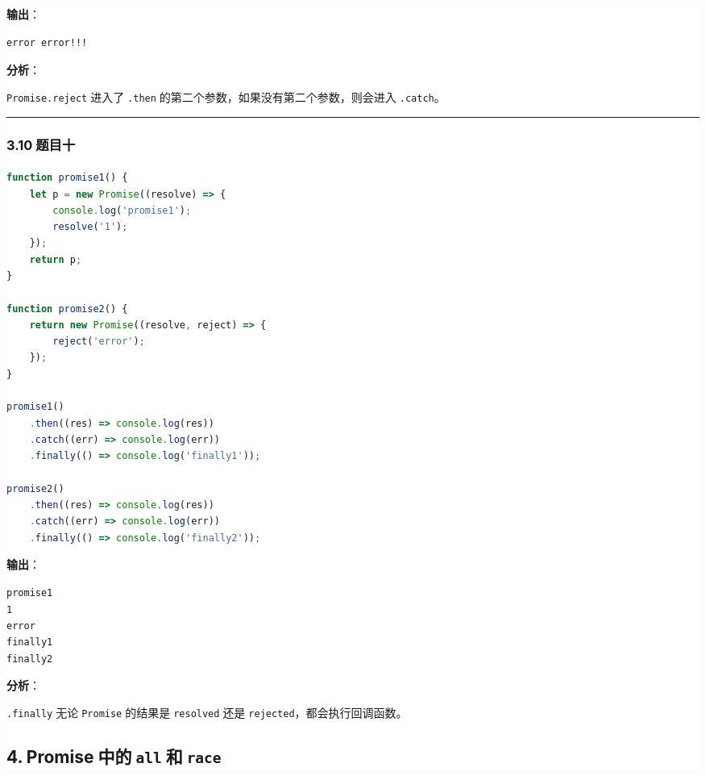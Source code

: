 **输出**：

```
error error!!!
```

**分析**：

`Promise.reject` 进入了 `.then` 的第二个参数，如果没有第二个参数，则会进入 `.catch`。

---

### 3.10 题目十

```javascript
function promise1() {
	let p = new Promise((resolve) => {
		console.log('promise1');
		resolve('1');
	});
	return p;
}

function promise2() {
	return new Promise((resolve, reject) => {
		reject('error');
	});
}

promise1()
	.then((res) => console.log(res))
	.catch((err) => console.log(err))
	.finally(() => console.log('finally1'));

promise2()
	.then((res) => console.log(res))
	.catch((err) => console.log(err))
	.finally(() => console.log('finally2'));
```

**输出**：

```
promise1
1
error
finally1
finally2
```

**分析**：

`.finally` 无论 `Promise` 的结果是 `resolved` 还是 `rejected`，都会执行回调函数。

## 4. Promise 中的 `all` 和 `race`
